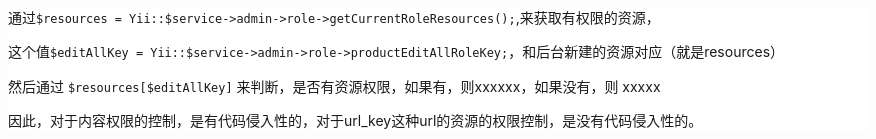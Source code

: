 通过`$resources = Yii::$service->admin->role->getCurrentRoleResources();`,来获取有权限的资源，

这个值`$editAllKey = Yii::$service->admin->role->productEditAllRoleKey;`，和后台新建的资源对应（就是resources）

然后通过 `$resources[$editAllKey]` 来判断，是否有资源权限，如果有，则xxxxxx，如果没有，则 xxxxx

因此，对于内容权限的控制，是有代码侵入性的，对于url_key这种url的资源的权限控制，是没有代码侵入性的。



